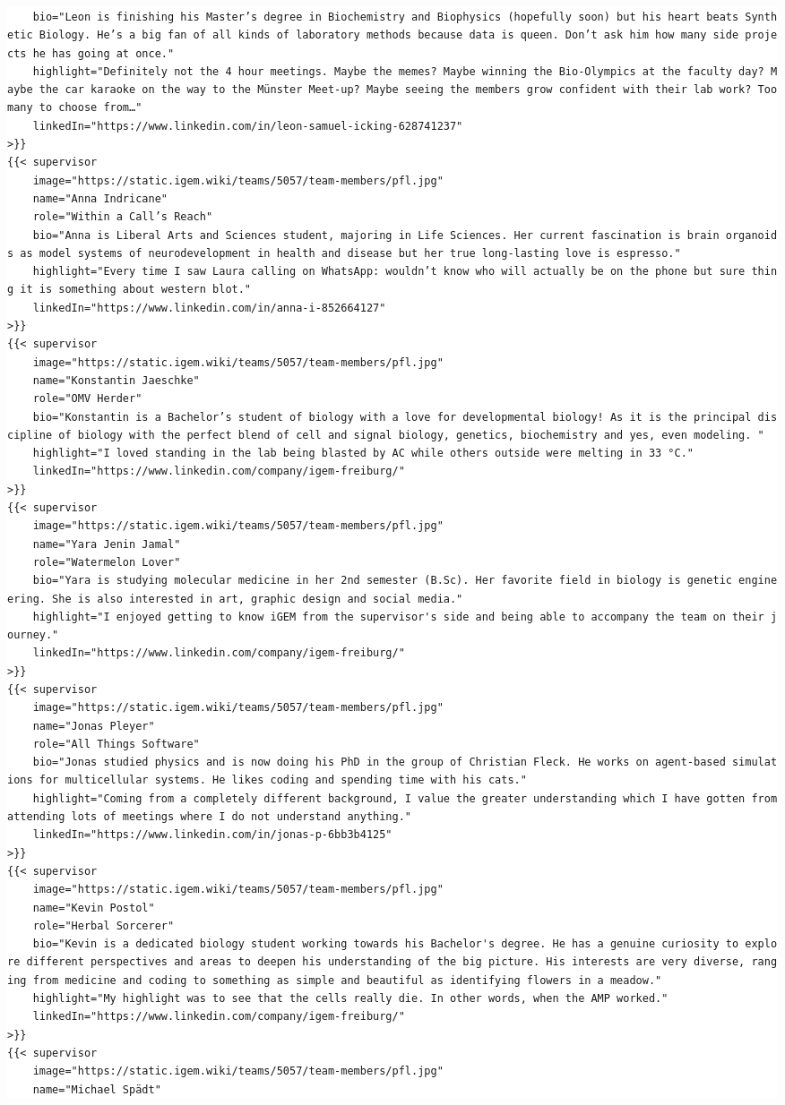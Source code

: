         bio="Leon is finishing his Master’s degree in Biochemistry and Biophysics (hopefully soon) but his heart beats Synthetic Biology. He’s a big fan of all kinds of laboratory methods because data is queen. Don’t ask him how many side projects he has going at once." 
        highlight="Definitely not the 4 hour meetings. Maybe the memes? Maybe winning the Bio-Olympics at the faculty day? Maybe the car karaoke on the way to the Münster Meet-up? Maybe seeing the members grow confident with their lab work? Too many to choose from…"
        linkedIn="https://www.linkedin.com/in/leon-samuel-icking-628741237"
    >}}
    {{< supervisor 
        image="https://static.igem.wiki/teams/5057/team-members/pfl.jpg" 
        name="Anna Indricane" 
        role="Within a Call’s Reach"
        bio="Anna is Liberal Arts and Sciences student, majoring in Life Sciences. Her current fascination is brain organoids as model systems of neurodevelopment in health and disease but her true long-lasting love is espresso." 
        highlight="Every time I saw Laura calling on WhatsApp: wouldn’t know who will actually be on the phone but sure thing it is something about western blot."
        linkedIn="https://www.linkedin.com/in/anna-i-852664127"
    >}}
    {{< supervisor  
        image="https://static.igem.wiki/teams/5057/team-members/pfl.jpg" 
        name="Konstantin Jaeschke" 
        role="OMV Herder"
        bio="Konstantin is a Bachelor’s student of biology with a love for developmental biology! As it is the principal discipline of biology with the perfect blend of cell and signal biology, genetics, biochemistry and yes, even modeling. " 
        highlight="I loved standing in the lab being blasted by AC while others outside were melting in 33 °C."
        linkedIn="https://www.linkedin.com/company/igem-freiburg/"
    >}}
    {{< supervisor 
        image="https://static.igem.wiki/teams/5057/team-members/pfl.jpg" 
        name="Yara Jenin Jamal" 
        role="Watermelon Lover"
        bio="Yara is studying molecular medicine in her 2nd semester (B.Sc). Her favorite field in biology is genetic engineering. She is also interested in art, graphic design and social media." 
        highlight="I enjoyed getting to know iGEM from the supervisor's side and being able to accompany the team on their journey."
        linkedIn="https://www.linkedin.com/company/igem-freiburg/"
    >}}
    {{< supervisor 
        image="https://static.igem.wiki/teams/5057/team-members/pfl.jpg" 
        name="Jonas Pleyer" 
        role="All Things Software"
        bio="Jonas studied physics and is now doing his PhD in the group of Christian Fleck. He works on agent-based simulations for multicellular systems. He likes coding and spending time with his cats." 
        highlight="Coming from a completely different background, I value the greater understanding which I have gotten from attending lots of meetings where I do not understand anything."
        linkedIn="https://www.linkedin.com/in/jonas-p-6bb3b4125"
    >}}
    {{< supervisor  
        image="https://static.igem.wiki/teams/5057/team-members/pfl.jpg" 
        name="Kevin Postol" 
        role="Herbal Sorcerer"
        bio="Kevin is a dedicated biology student working towards his Bachelor's degree. He has a genuine curiosity to explore different perspectives and areas to deepen his understanding of the big picture. His interests are very diverse, ranging from medicine and coding to something as simple and beautiful as identifying flowers in a meadow." 
        highlight="My highlight was to see that the cells really die. In other words, when the AMP worked."
        linkedIn="https://www.linkedin.com/company/igem-freiburg/"
    >}}
    {{< supervisor
        image="https://static.igem.wiki/teams/5057/team-members/pfl.jpg" 
        name="Michael Spädt" 